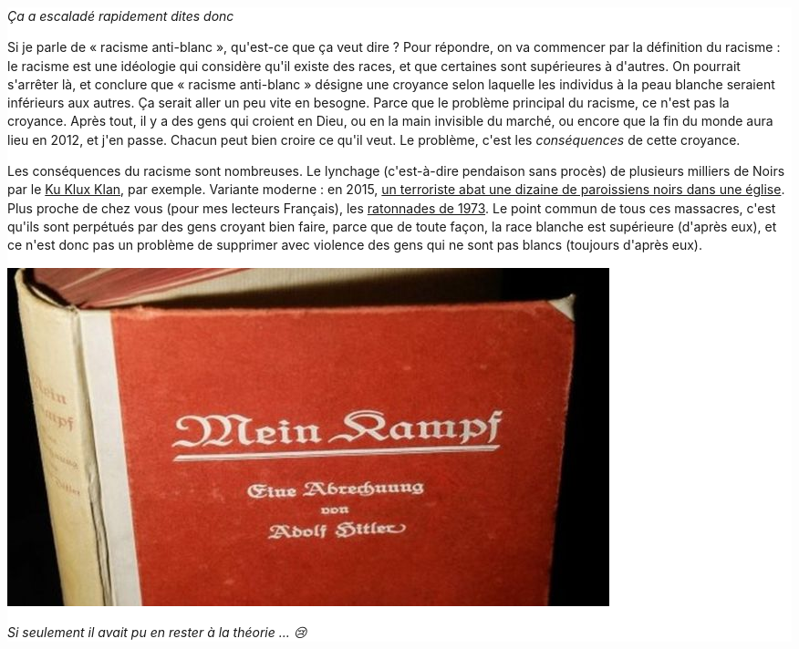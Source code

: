 *Ça a escaladé rapidement dites donc*

Si je parle de « racisme anti-blanc », qu'est-ce que ça veut
dire ? Pour répondre, on va commencer par la définition
du racisme : le racisme est une idéologie qui considère
qu'il existe des races, et que certaines sont supérieures
à d'autres. On pourrait s'arrêter là, et conclure que
« racisme anti-blanc » désigne une croyance selon laquelle
les individus à la peau blanche seraient inférieurs aux
autres. Ça serait aller un peu vite en besogne. Parce que
le problème principal du racisme, ce n'est pas la croyance.
Après tout, il y a des gens qui croient en Dieu, ou en la
main invisible du marché, ou encore que la fin du monde aura lieu
en 2012, et j'en passe. Chacun peut bien croire ce qu'il veut.
Le problème, c'est les *conséquences* de cette croyance.

Les conséquences du racisme sont nombreuses. Le lynchage
(c'est-à-dire pendaison sans procès)
de plusieurs milliers de Noirs par le
[Ku Klux Klan](https://fr.wikipedia.org/wiki/Ku_Klux_Klan),
par exemple. Variante moderne : en 2015,
[un terroriste abat une dizaine de paroissiens noirs dans une église](http://www.tvanouvelles.ca/2016/12/09/a-son-proces-dylann-roof-decrit-comme-froid-et-imperturbable).
Plus proche de chez vous (pour mes lecteurs Français), les
[ratonnades de 1973](https://fr.wikipedia.org/wiki/Ratonnades_de_1973).
Le point commun de tous ces massacres, c'est qu'ils sont
perpétués par des gens croyant bien faire, parce que de
toute façon, la race blanche est supérieure (d'après eux),
et ce n'est donc pas un problème de supprimer avec violence
des gens qui ne sont pas blancs (toujours d'après eux).

![mein kampf](/assets/mein-kampf.jpg)

*Si seulement il avait pu en rester à la théorie ... 😢*
